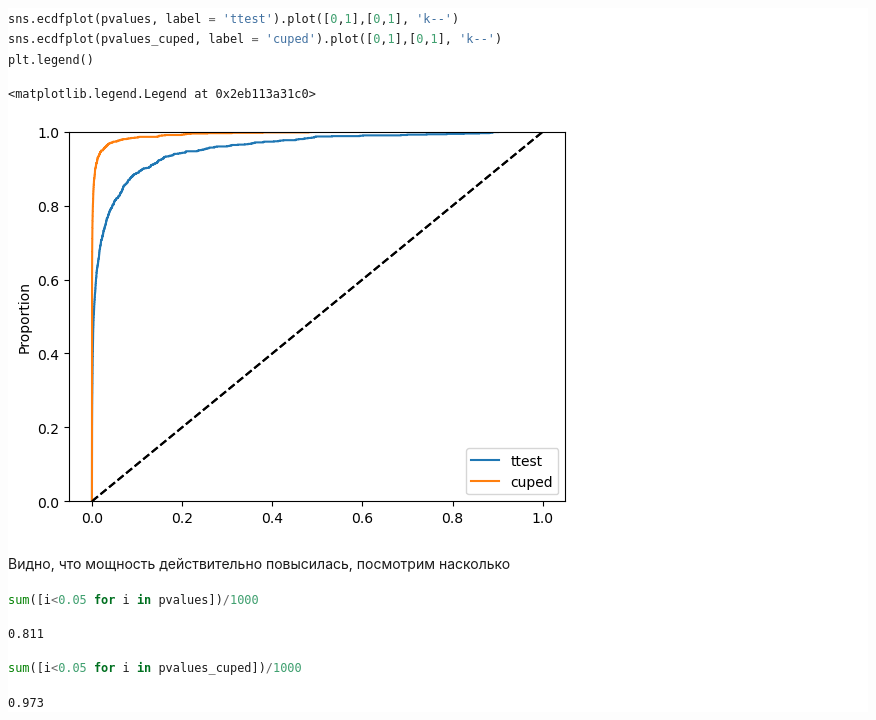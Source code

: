
```python
sns.ecdfplot(pvalues, label = 'ttest').plot([0,1],[0,1], 'k--')
sns.ecdfplot(pvalues_cuped, label = 'cuped').plot([0,1],[0,1], 'k--')
plt.legend()
```




    <matplotlib.legend.Legend at 0x2eb113a31c0>




    
![png](pictures/output_67_1.png)
    


Видно, что мощность действительно повысилась, посмотрим насколько


```python
sum([i<0.05 for i in pvalues])/1000
```




    0.811




```python
sum([i<0.05 for i in pvalues_cuped])/1000
```




    0.973
